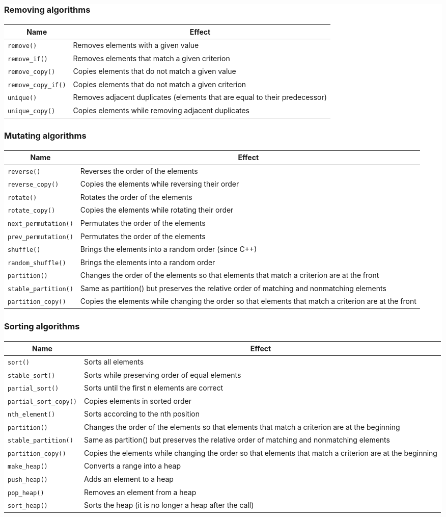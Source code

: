 ### Removing algorithms
| Name | Effect|
| --- | --- |
| `remove()` | Removes elements with a given value  |
| `remove_if()` | Removes elements that match a given criterion  |
| `remove_copy()` | Copies elements that do not match a given value  |
| `remove_copy_if()` | Copies elements that do not match a given criterion  |
| `unique()` | Removes adjacent duplicates (elements that are equal to their predecessor) |
| `unique_copy()` | Copies elements while removing adjacent duplicates  |

### Mutating algorithms
| Name | Effect|
| --- | --- |
| `reverse()` | Reverses the order of the elements  |
| `reverse_copy()` | Copies the elements while reversing their order  |
| `rotate()` | Rotates the order of the elements  |
| `rotate_copy()` | Copies the elements while rotating their order  |
| `next_permutation()` | Permutates the order of the elements  |
| `prev_permutation()` | Permutates the order of the elements  |
| `shuffle()` | Brings the elements into a random order (since C++)  |
| `random_shuffle()` | Brings the elements into a random order  |
| `partition()` | Changes the order of the elements so that elements that match a criterion are at the front |
| `stable_partition()` | Same as partition() but preserves the relative order of matching and nonmatching elements |
| `partition_copy()` | Copies the elements while changing the order so that elements that match a criterion are at the front |

### Sorting algorithms
| Name | Effect|
| --- | --- |
| `sort()` | Sorts all elements  |
| `stable_sort()` | Sorts while preserving order of equal elements  |
| `partial_sort()` | Sorts until the first n elements are correct  |
| `partial_sort_copy()` | Copies elements in sorted order  |
| `nth_element()` | Sorts according to the nth position  |
| `partition()` | Changes the order of the elements so that elements that match a criterion are at the beginning |
| `stable_partition()` | Same as partition() but preserves the relative order of matching and nonmatching elements |
| `partition_copy()` | Copies the elements while changing the order so that elements that match a criterion are at the beginning |
| `make_heap()` | Converts a range into a heap  |
| `push_heap()` | Adds an element to a heap  |
| `pop_heap()` | Removes an element from a heap  |
| `sort_heap()` | Sorts the heap (it is no longer a heap after the call)  |
